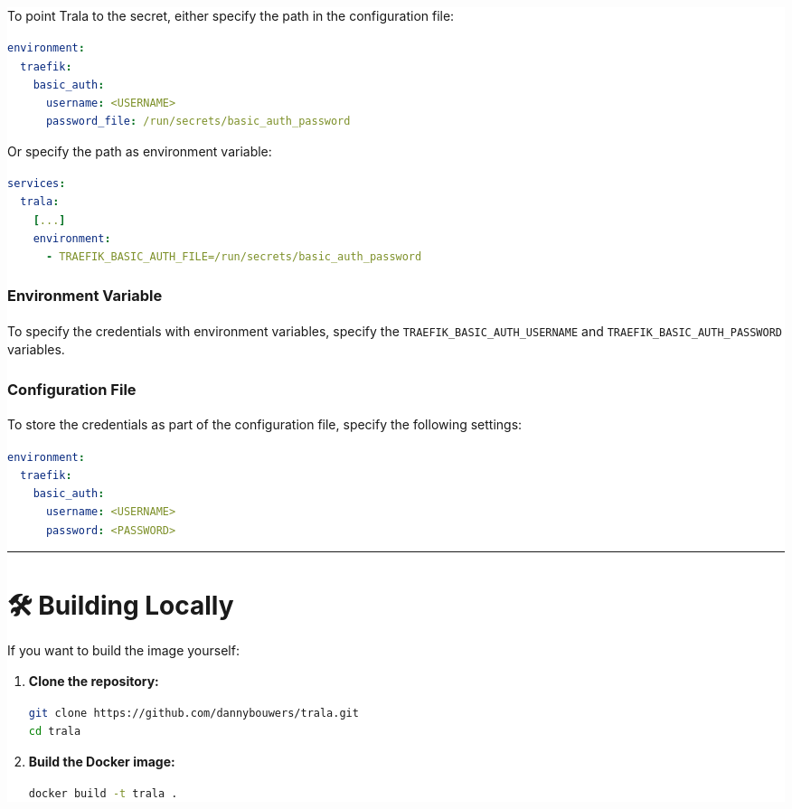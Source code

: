 To point Trala to the secret, either specify the path in the configuration file:

```yaml
environment:
  traefik:
    basic_auth:
      username: <USERNAME>
      password_file: /run/secrets/basic_auth_password
```

Or specify the path as environment variable:

```yaml
services:
  trala:
    [...]
    environment:
      - TRAEFIK_BASIC_AUTH_FILE=/run/secrets/basic_auth_password
```

### Environment Variable

To specify the credentials with environment variables, specify the `TRAEFIK_BASIC_AUTH_USERNAME` and `TRAEFIK_BASIC_AUTH_PASSWORD` variables.

### Configuration File

To store the credentials as part of the configuration file, specify the following settings:

```yaml
environment:
  traefik:
    basic_auth:
      username: <USERNAME>
      password: <PASSWORD>
```

---

# 🛠️ Building Locally

If you want to build the image yourself:

1. **Clone the repository:**

    ```bash
    git clone https://github.com/dannybouwers/trala.git
    cd trala
    ```

2. **Build the Docker image:**

    ```bash
    docker build -t trala .
    ```
